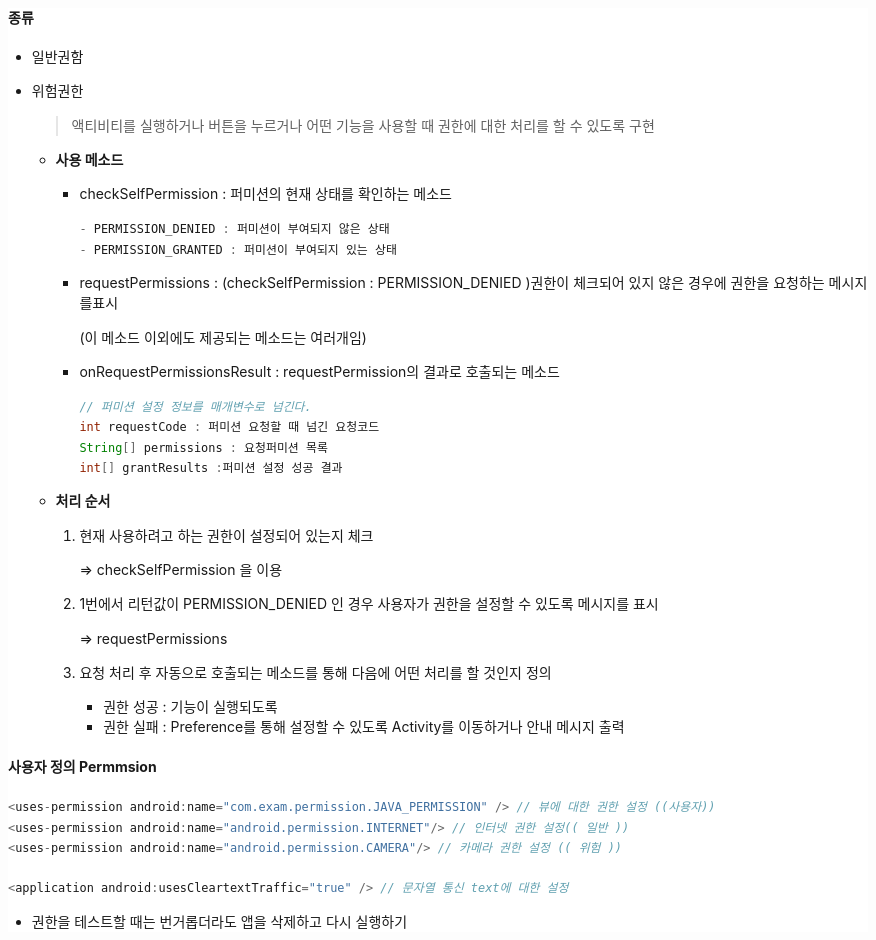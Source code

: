 #### 종류

- 일반권함

- 위험권한

  > 액티비티를 실행하거나 버튼을 누르거나 어떤 기능을 사용할 때 권한에 대한 처리를 할 수 있도록 구현

  

  - **사용 메소드**

    - checkSelfPermission : 퍼미션의 현재 상태를 확인하는 메소드

      ```java
      - PERMISSION_DENIED : 퍼미션이 부여되지 않은 상태
      - PERMISSION_GRANTED : 퍼미션이 부여되지 있는 상태
      ```

    - requestPermissions : (checkSelfPermission : PERMISSION_DENIED )권한이 체크되어 있지 않은 경우에 권한을 요청하는 메시지를표시

      (이 메소드 이외에도 제공되는 메소드는 여러개임)

    - onRequestPermissionsResult : requestPermission의 결과로 호출되는 메소드

      ```java
      // 퍼미션 설정 정보를 매개변수로 넘긴다.
      int requestCode : 퍼미션 요청할 때 넘긴 요청코드
      String[] permissions : 요청퍼미션 목록
      int[] grantResults :퍼미션 설정 성공 결과
      ```

      

  - **처리 순서**

    1. 현재 사용하려고 하는 권한이 설정되어 있는지 체크

       => checkSelfPermission 을 이용

    2. 1번에서 리턴값이 PERMISSION_DENIED 인 경우 사용자가 권한을 설정할 수 있도록 메시지를 표시

       => requestPermissions

    3. 요청 처리 후 자동으로 호출되는 메소드를 통해 다음에 어떤 처리를 할 것인지 정의

       - 권한 성공 : 기능이 실행되도록
       - 권한 실패 : Preference를 통해 설정할 수 있도록 Activity를 이동하거나 안내 메시지 출력



#### 사용자 정의 Permmsion

```java
<uses-permission android:name="com.exam.permission.JAVA_PERMISSION" /> // 뷰에 대한 권한 설정 ((사용자))
<uses-permission android:name="android.permission.INTERNET"/> // 인터넷 권한 설정(( 일반 ))
<uses-permission android:name="android.permission.CAMERA"/> // 카메라 권한 설정 (( 위험 ))

<application android:usesCleartextTraffic="true" /> // 문자열 통신 text에 대한 설정
```

- 권한을 테스트할 때는 번거롭더라도 앱을 삭제하고 다시 실행하기
